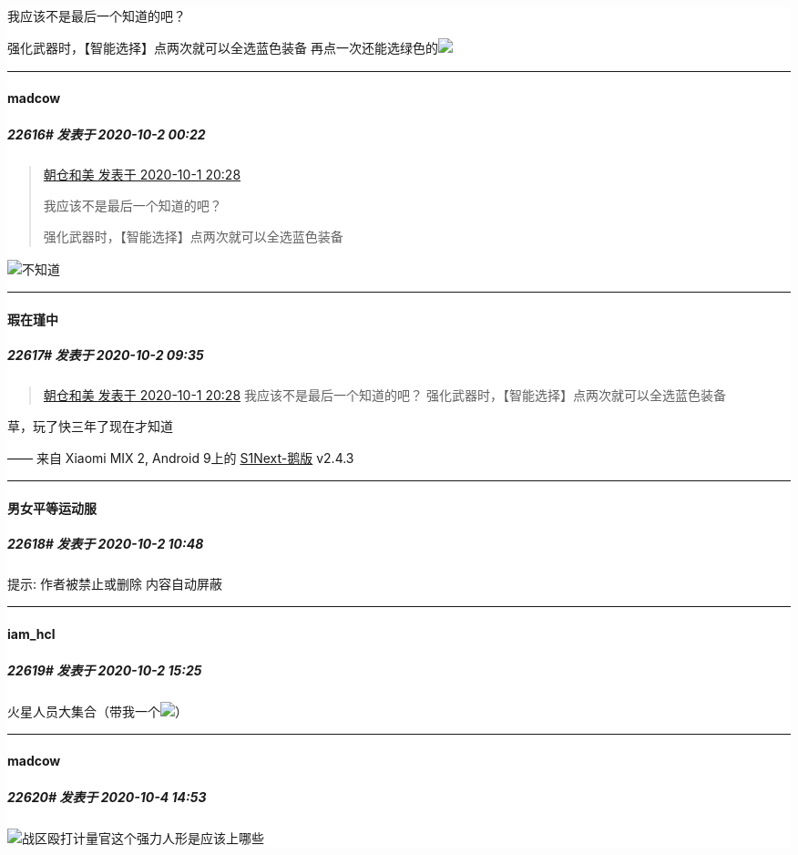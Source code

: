 我应该不是最后一个知道的吧？

强化武器时，【智能选择】点两次就可以全选蓝色装备</blockquote>
再点一次还能选绿色的<img src="https://static.saraba1st.com/image/smiley/face2017/037.png" referrerpolicy="no-referrer">

*****

####  madcow  
##### 22616#       发表于 2020-10-2 00:22

<blockquote><a href="httphttps://bbs.saraba1st.com/2b/forum.php?mod=redirect&amp;goto=findpost&amp;pid=48922643&amp;ptid=1471785" target="_blank">朝仓和美 发表于 2020-10-1 20:28</a>

我应该不是最后一个知道的吧？

强化武器时，【智能选择】点两次就可以全选蓝色装备</blockquote>
<img src="https://static.saraba1st.com/image/smiley/face2017/068.png" referrerpolicy="no-referrer">不知道

*****

####  瑕在瑾中  
##### 22617#       发表于 2020-10-2 09:35

<blockquote><a href="httphttps://bbs.saraba1st.com/2b/forum.php?mod=redirect&amp;goto=findpost&amp;pid=48922643&amp;ptid=1471785" target="_blank">朝仓和美 发表于 2020-10-1 20:28</a>
我应该不是最后一个知道的吧？
强化武器时，【智能选择】点两次就可以全选蓝色装备</blockquote>
草，玩了快三年了现在才知道

—— 来自 Xiaomi MIX 2, Android 9上的 [S1Next-鹅版](https://github.com/ykrank/S1-Next/releases) v2.4.3

*****

####  男女平等运动服  
##### 22618#       发表于 2020-10-2 10:48

提示: 作者被禁止或删除 内容自动屏蔽

*****

####  iam_hcl  
##### 22619#       发表于 2020-10-2 15:25

火星人员大集合（带我一个<img src="https://static.saraba1st.com/image/smiley/face2017/169.gif" referrerpolicy="no-referrer">）

*****

####  madcow  
##### 22620#       发表于 2020-10-4 14:53

<img src="https://static.saraba1st.com/image/smiley/face2017/037.png" referrerpolicy="no-referrer">战区殴打计量官这个强力人形是应该上哪些


